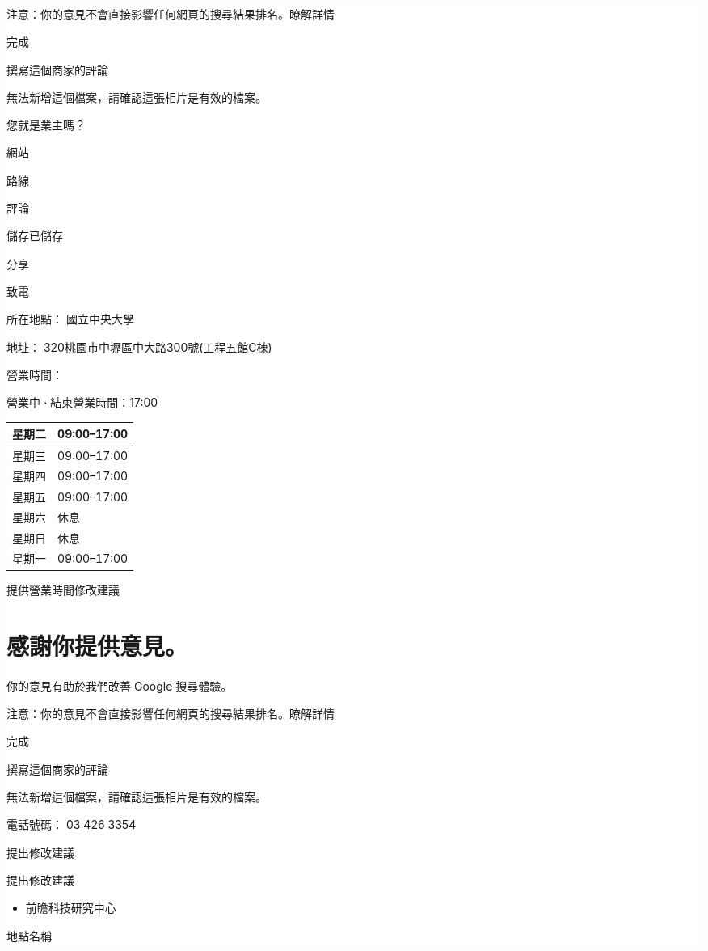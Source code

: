 注意：你的意見不會直接影響任何網頁的搜尋結果排名。瞭解詳情

完成

撰寫這個商家的評論

無法新增這個檔案，請確認這張相片是有效的檔案。

您就是業主嗎？

網站

路線

評論

儲存已儲存

分享

致電

所在地點： 國立中央大學

地址： 320桃園市中壢區中大路300號(工程五館C棟)

營業時間：

營業中 ⋅ 結束營業時間：17:00

星期二| 09:00–17:00  
---|---  
星期三| 09:00–17:00  
星期四| 09:00–17:00  
星期五| 09:00–17:00  
星期六| 休息  
星期日| 休息  
星期一| 09:00–17:00  

提供營業時間修改建議

# 感謝你提供意見。

你的意見有助於我們改善 Google 搜尋體驗。

注意：你的意見不會直接影響任何網頁的搜尋結果排名。瞭解詳情

完成

撰寫這個商家的評論

無法新增這個檔案，請確認這張相片是有效的檔案。

電話號碼： 03 426 3354

提出修改建議

提出修改建議

  * 前瞻科技研究中心

地點名稱
